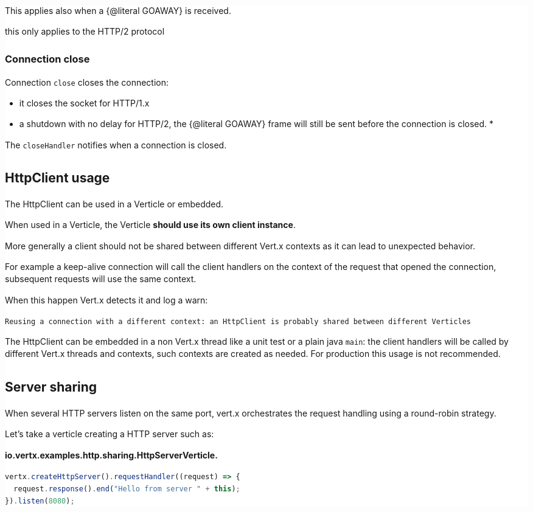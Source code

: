 This applies also when a {@literal GOAWAY} is received.

<div class="note">

this only applies to the HTTP/2 protocol

</div>

### Connection close

Connection `close` closes the connection:

  - it closes the socket for HTTP/1.x

  - a shutdown with no delay for HTTP/2, the {@literal GOAWAY} frame
    will still be sent before the connection is closed. \*

The `closeHandler` notifies when a connection is closed.

## HttpClient usage

The HttpClient can be used in a Verticle or embedded.

When used in a Verticle, the Verticle **should use its own client
instance**.

More generally a client should not be shared between different Vert.x
contexts as it can lead to unexpected behavior.

For example a keep-alive connection will call the client handlers on the
context of the request that opened the connection, subsequent requests
will use the same context.

When this happen Vert.x detects it and log a warn:

    Reusing a connection with a different context: an HttpClient is probably shared between different Verticles

The HttpClient can be embedded in a non Vert.x thread like a unit test
or a plain java `main`: the client handlers will be called by different
Vert.x threads and contexts, such contexts are created as needed. For
production this usage is not recommended.

## Server sharing

When several HTTP servers listen on the same port, vert.x orchestrates
the request handling using a round-robin strategy.

Let’s take a verticle creating a HTTP server such as:

**io.vertx.examples.http.sharing.HttpServerVerticle.**

``` js
vertx.createHttpServer().requestHandler((request) => {
  request.response().end("Hello from server " + this);
}).listen(8080);
```
